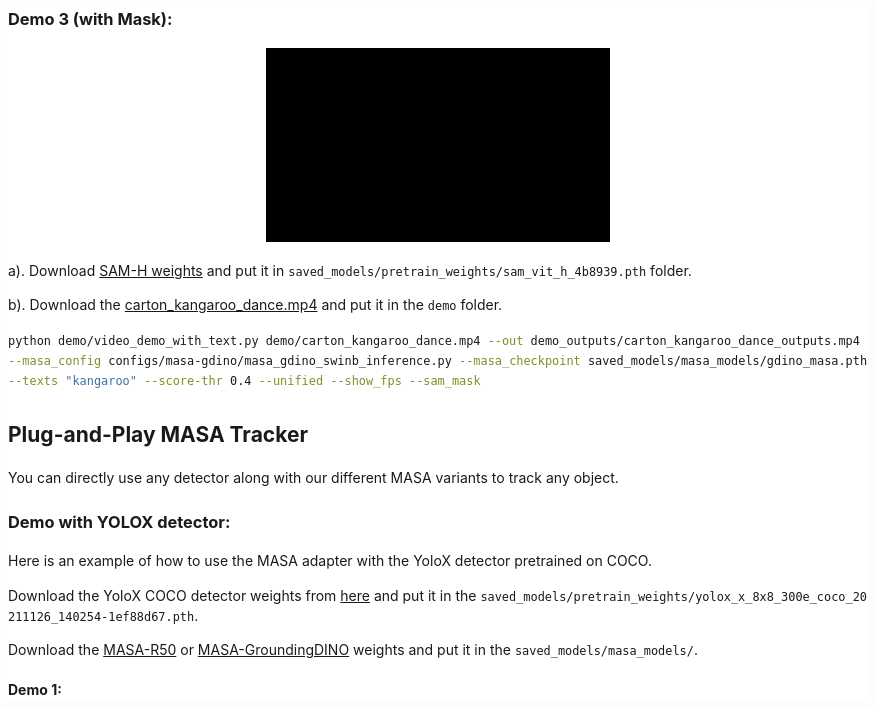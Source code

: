 ### Demo 3 (with Mask):
<p align="center">
    <img src="./docs/imgs/carton_kangaroo_dance.gif" alt="Image" width="40%"/>
</p>

a). Download [SAM-H weights](https://dl.fbaipublicfiles.com/segment_anything/sam_vit_h_4b8939.pth) and put it in `saved_models/pretrain_weights/sam_vit_h_4b8939.pth` folder.


b). Download the [carton_kangaroo_dance.mp4](https://drive.google.com/file/d/1654hyPA7fXGps6RS36FJ_6JAxZh4z6_6/view?usp=sharing) and put it in the `demo` folder.

```bash
python demo/video_demo_with_text.py demo/carton_kangaroo_dance.mp4 --out demo_outputs/carton_kangaroo_dance_outputs.mp4 --masa_config configs/masa-gdino/masa_gdino_swinb_inference.py --masa_checkpoint saved_models/masa_models/gdino_masa.pth --texts "kangaroo" --score-thr 0.4 --unified --show_fps --sam_mask
```


## Plug-and-Play MASA Tracker
You can directly use any detector along with our different MASA variants to track any object. 

### Demo with YOLOX detector:
Here is an example of how to use the MASA adapter with the YoloX detector pretrained on COCO.

Download the YoloX COCO detector weights from [here](https://download.openmmlab.com/mmdetection/v2.0/yolox/yolox_x_8x8_300e_coco/yolox_x_8x8_300e_coco_20211126_140254-1ef88d67.pth) and put it in the `saved_models/pretrain_weights/yolox_x_8x8_300e_coco_20211126_140254-1ef88d67.pth`.

Download the [MASA-R50](https://huggingface.co/dereksiyuanli/masa/resolve/main/masa_r50.pth) or [MASA-GroundingDINO](https://huggingface.co/dereksiyuanli/masa/resolve/main/gdino_masa.pth) weights and put it in the `saved_models/masa_models/`.
#### Demo 1:
<p align="center">